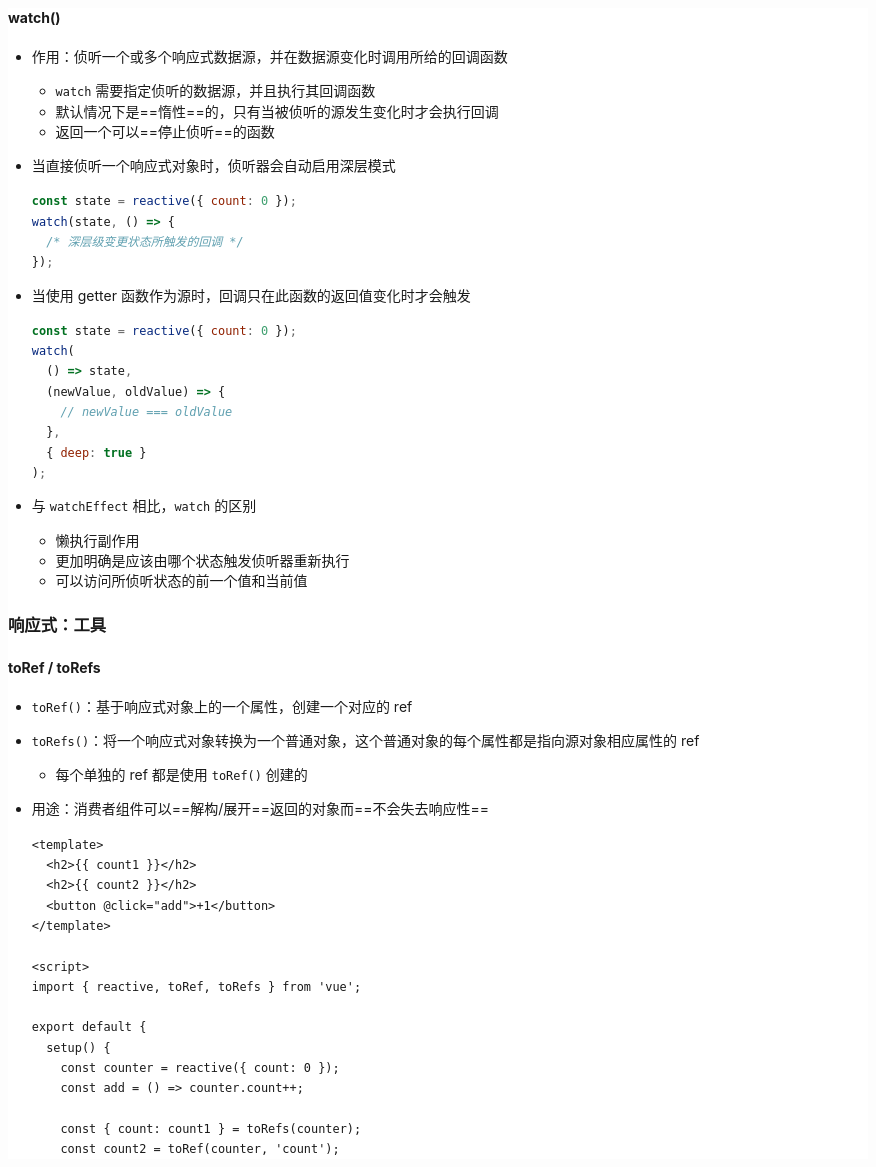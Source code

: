 

#### watch()

- 作用：侦听一个或多个响应式数据源，并在数据源变化时调用所给的回调函数

  - `watch` 需要指定侦听的数据源，并且执行其回调函数
  - 默认情况下是==惰性==的，只有当被侦听的源发生变化时才会执行回调
  - 返回一个可以==停止侦听==的函数

- 当直接侦听一个响应式对象时，侦听器会自动启用深层模式

  ```js
  const state = reactive({ count: 0 });
  watch(state, () => {
    /* 深层级变更状态所触发的回调 */
  });
  ```

- 当使用 getter 函数作为源时，回调只在此函数的返回值变化时才会触发

  ```js
  const state = reactive({ count: 0 });
  watch(
    () => state,
    (newValue, oldValue) => {
      // newValue === oldValue
    },
    { deep: true }
  );
  ```

- 与 `watchEffect` 相比，`watch` 的区别

  - 懒执行副作用
  - 更加明确是应该由哪个状态触发侦听器重新执行
  - 可以访问所侦听状态的前一个值和当前值





### 响应式：工具

#### toRef / toRefs

- `toRef()`：基于响应式对象上的一个属性，创建一个对应的 ref

- `toRefs()`：将一个响应式对象转换为一个普通对象，这个普通对象的每个属性都是指向源对象相应属性的 ref

  - 每个单独的 ref 都是使用 `toRef()` 创建的

- 用途：消费者组件可以==解构/展开==返回的对象而==不会失去响应性==

  ```vue
  <template>
    <h2>{{ count1 }}</h2>
    <h2>{{ count2 }}</h2>
    <button @click="add">+1</button>
  </template>
  
  <script>
  import { reactive, toRef, toRefs } from 'vue';
  
  export default {
    setup() {
      const counter = reactive({ count: 0 });
      const add = () => counter.count++;
  
      const { count: count1 } = toRefs(counter);
      const count2 = toRef(counter, 'count');
  
  ```
